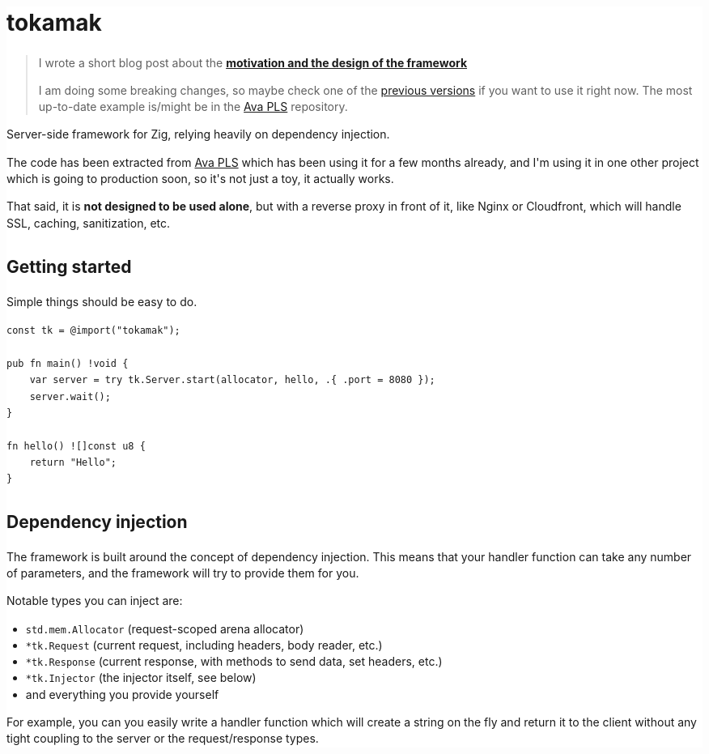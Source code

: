 # tokamak

> I wrote a short blog post about the **[motivation and the design of the
> framework](https://tomsik.cz/posts/tokamak/)**
>
> I am doing some breaking changes, so maybe check one of the [previous
> versions](https://github.com/cztomsik/tokamak/tree/629dfd45bd95f310646d61f635604ec393253990)
> if you want to use it right now. The most up-to-date example is/might be in
> the [Ava PLS](https://github.com/cztomsik/ava) repository.

Server-side framework for Zig, relying heavily on dependency injection.

The code has been extracted from [Ava PLS](https://github.com/cztomsik/ava)
which has been using it for a few months already, and I'm using it in one other
project which is going to production soon, so it's not just a toy, it actually
works.

That said, it is **not designed to be used alone**, but with a reverse proxy in
front of it, like Nginx or Cloudfront, which will handle SSL, caching,
sanitization, etc.

## Getting started

Simple things should be easy to do.

```zig
const tk = @import("tokamak");

pub fn main() !void {
    var server = try tk.Server.start(allocator, hello, .{ .port = 8080 });
    server.wait();
}

fn hello() ![]const u8 {
    return "Hello";
}
```

## Dependency injection

The framework is built around the concept of dependency injection.
This means that your handler function can take any number of parameters, and the
framework will try to provide them for you.

Notable types you can inject are:

- `std.mem.Allocator` (request-scoped arena allocator)
- `*tk.Request` (current request, including headers, body reader, etc.)
- `*tk.Response` (current response, with methods to send data, set headers, etc.)
- `*tk.Injector` (the injector itself, see below)
- and everything you provide yourself

For example, you can you easily write a handler function which will create a
string on the fly and return it to the client without any tight coupling to the server or the request/response types.
